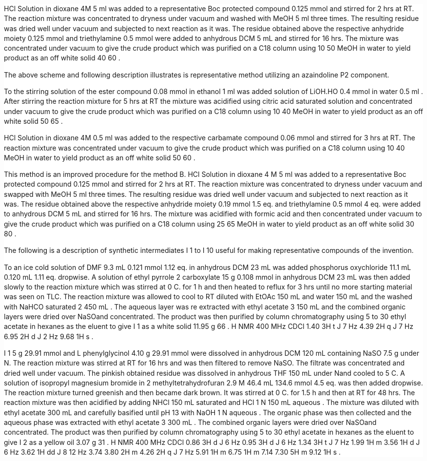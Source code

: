 HCl Solution in dioxane 4M 5 ml was added to a representative Boc protected compound 0.125 mmol and stirred for 2 hrs at RT. The reaction mixture was concentrated to dryness under vacuum and washed with MeOH 5 ml three times. The resulting residue was dried well under vacuum and subjected to next reaction as it was. The residue obtained above the respective anhydride moiety 0.125 mmol and triethylamine 0.5 mmol were added to anhydrous DCM 5 mL and stirred for 16 hrs. The mixture was concentrated under vacuum to give the crude product which was purified on a C18 column using 10 50 MeOH in water to yield product as an off white solid 40 60 .

The above scheme and following description illustrates is representative method utilizing an azaindoline P2 component.

To the stirring solution of the ester compound 0.08 mmol in ethanol 1 ml was added solution of LiOH.HO 0.4 mmol in water 0.5 ml . After stirring the reaction mixture for 5 hrs at RT the mixture was acidified using citric acid saturated solution and concentrated under vacuum to give the crude product which was purified on a C18 column using 10 40 MeOH in water to yield product as an off white solid 50 65 .

HCl Solution in dioxane 4M 0.5 ml was added to the respective carbamate compound 0.06 mmol and stirred for 3 hrs at RT. The reaction mixture was concentrated under vacuum to give the crude product which was purified on a C18 column using 10 40 MeOH in water to yield product as an off white solid 50 60 .

This method is an improved procedure for the method B. HCl Solution in dioxane 4 M 5 ml was added to a representative Boc protected compound 0.125 mmol and stirred for 2 hrs at RT. The reaction mixture was concentrated to dryness under vacuum and swapped with MeOH 5 ml three times. The resulting residue was dried well under vacuum and subjected to next reaction as it was. The residue obtained above the respective anhydride moiety 0.19 mmol 1.5 eq. and triethylamine 0.5 mmol 4 eq. were added to anhydrous DCM 5 mL and stirred for 16 hrs. The mixture was acidified with formic acid and then concentrated under vacuum to give the crude product which was purified on a C18 column using 25 65 MeOH in water to yield product as an off white solid 30 80 .

The following is a description of synthetic intermediates I 1 to I 10 useful for making representative compounds of the invention.

To an ice cold solution of DMF 9.3 mL 0.121 mmol 1.12 eq. in anhydrous DCM 23 mL was added phosphorus oxychloride 11.1 mL 0.120 mL 1.11 eq. dropwise. A solution of ethyl pyrrole 2 carboxylate 15 g 0.108 mmol in anhydrous DCM 23 mL was then added slowly to the reaction mixture which was stirred at 0 C. for 1 h and then heated to reflux for 3 hrs until no more starting material was seen on TLC. The reaction mixture was allowed to cool to RT diluted with EtOAc 150 mL and water 150 mL and the washed with NaHCO saturated 2 450 mL . The aqueous layer was re extracted with ethyl acetate 3 150 mL and the combined organic layers were dried over NaSOand concentrated. The product was then purified by column chromatography using 5 to 30 ethyl acetate in hexanes as the eluent to give I 1 as a white solid 11.95 g 66 . H NMR 400 MHz CDCl 1.40 3H t J 7 Hz 4.39 2H q J 7 Hz 6.95 2H d J 2 Hz 9.68 1H s .

I 1 5 g 29.91 mmol and L phenylglycinol 4.10 g 29.91 mmol were dissolved in anhydrous DCM 120 mL containing NaSO 7.5 g under N. The reaction mixture was stirred at RT for 16 hrs and was then filtered to remove NaSO. The filtrate was concentrated and dried well under vacuum. The pinkish obtained residue was dissolved in anhydrous THF 150 mL under Nand cooled to 5 C. A solution of isopropyl magnesium bromide in 2 methyltetrahydrofuran 2.9 M 46.4 mL 134.6 mmol 4.5 eq. was then added dropwise. The reaction mixture turned greenish and then became dark brown. It was stirred at 0 C. for 1.5 h and then at RT for 48 hrs. The reaction mixture was then acidified by adding NHCl 150 mL saturated and HCl 1 N 150 mL aqueous . The mixture was diluted with ethyl acetate 300 mL and carefully basified until pH 13 with NaOH 1 N aqueous . The organic phase was then collected and the aqueous phase was extracted with ethyl acetate 3 300 mL . The combined organic layers were dried over NaSOand concentrated. The product was then purified by column chromatography using 5 to 30 ethyl acetate in hexanes as the eluent to give I 2 as a yellow oil 3.07 g 31 . H NMR 400 MHz CDCl 0.86 3H d J 6 Hz 0.95 3H d J 6 Hz 1.34 3H t J 7 Hz 1.99 1H m 3.56 1H d J 6 Hz 3.62 1H dd J 8 12 Hz 3.74 3.80 2H m 4.26 2H q J 7 Hz 5.91 1H m 6.75 1H m 7.14 7.30 5H m 9.12 1H s .
